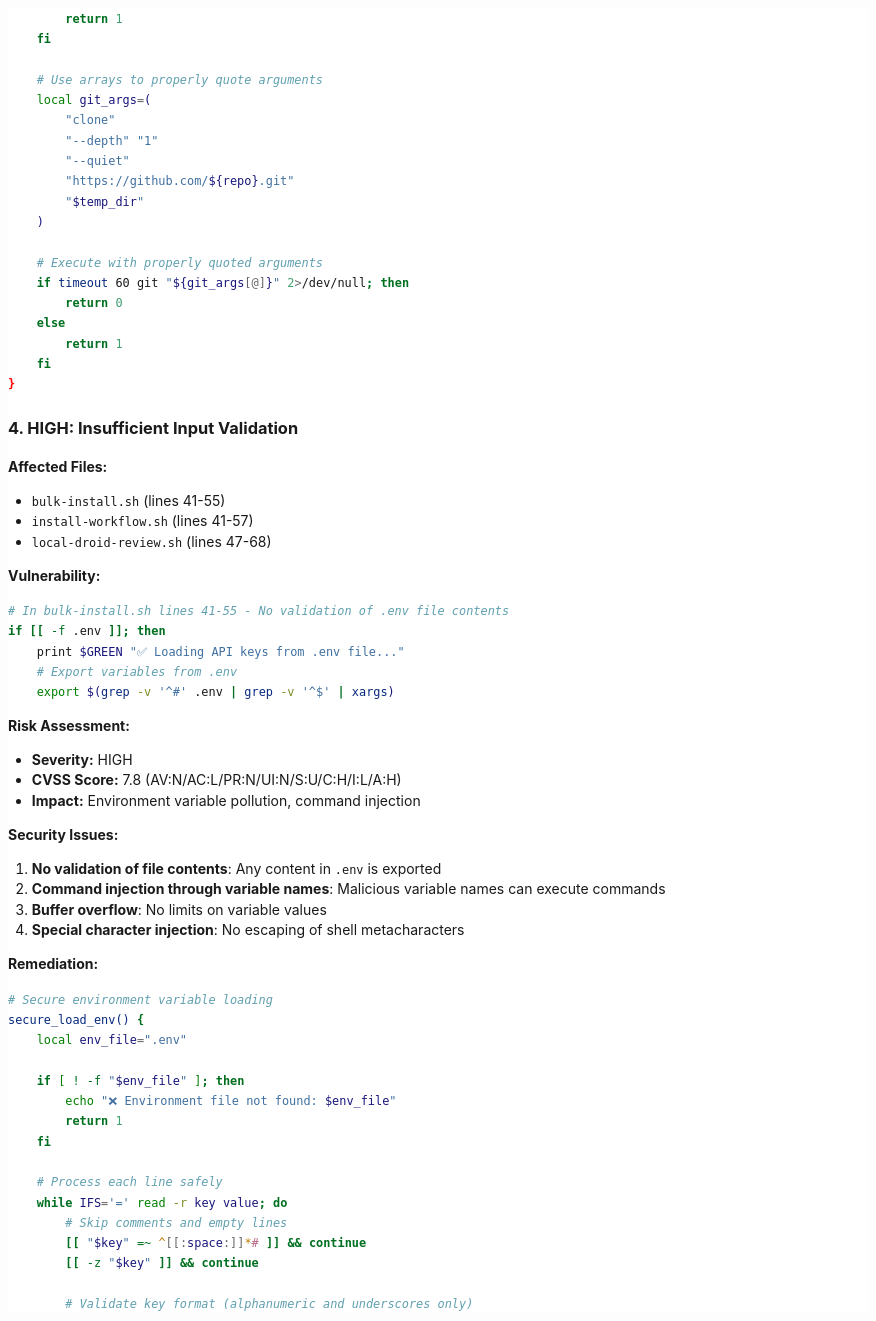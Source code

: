 ```bash
        return 1
    fi
    
    # Use arrays to properly quote arguments
    local git_args=(
        "clone"
        "--depth" "1"
        "--quiet"
        "https://github.com/${repo}.git"
        "$temp_dir"
    )
    
    # Execute with properly quoted arguments
    if timeout 60 git "${git_args[@]}" 2>/dev/null; then
        return 0
    else
        return 1
    fi
}
```

### 4. HIGH: Insufficient Input Validation

**Affected Files:**
- `bulk-install.sh` (lines 41-55)
- `install-workflow.sh` (lines 41-57)
- `local-droid-review.sh` (lines 47-68)

**Vulnerability:**
```bash
# In bulk-install.sh lines 41-55 - No validation of .env file contents
if [[ -f .env ]]; then
    print $GREEN "✅ Loading API keys from .env file..."
    # Export variables from .env
    export $(grep -v '^#' .env | grep -v '^$' | xargs)
```

**Risk Assessment:**
- **Severity:** HIGH
- **CVSS Score:** 7.8 (AV:N/AC:L/PR:N/UI:N/S:U/C:H/I:L/A:H)
- **Impact:** Environment variable pollution, command injection

**Security Issues:**
1. **No validation of file contents**: Any content in `.env` is exported
2. **Command injection through variable names**: Malicious variable names can execute commands
3. **Buffer overflow**: No limits on variable values
4. **Special character injection**: No escaping of shell metacharacters

**Remediation:**
```bash
# Secure environment variable loading
secure_load_env() {
    local env_file=".env"
    
    if [ ! -f "$env_file" ]; then
        echo "❌ Environment file not found: $env_file"
        return 1
    fi
    
    # Process each line safely
    while IFS='=' read -r key value; do
        # Skip comments and empty lines
        [[ "$key" =~ ^[[:space:]]*# ]] && continue
        [[ -z "$key" ]] && continue
        
        # Validate key format (alphanumeric and underscores only)
```
